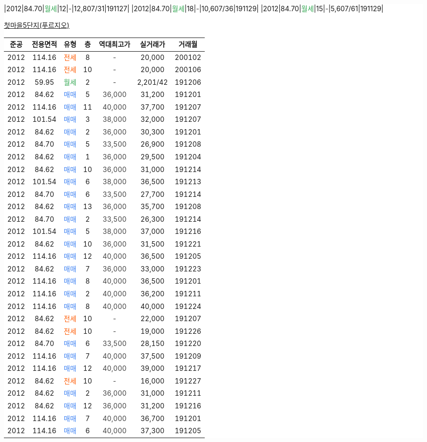 |2012|84.70|<span style="color:#34a853">월세</span>|12|<span style="color:#444444">-</span>|12,807/31|191127|
|2012|84.70|<span style="color:#34a853">월세</span>|18|<span style="color:#444444">-</span>|10,607/36|191129|
|2012|84.70|<span style="color:#34a853">월세</span>|15|<span style="color:#444444">-</span>|5,607/61|191129|

[첫마을5단지(푸르지오)](https://search.naver.com/search.naver?query=%EC%84%B8%EC%A2%85%ED%8A%B9%EB%B3%84%EC%9E%90%EC%B9%98%EC%8B%9C+%ED%95%9C%EC%86%94%EB%8F%99+%EC%B2%AB%EB%A7%88%EC%9D%845%EB%8B%A8%EC%A7%80%28%ED%91%B8%EB%A5%B4%EC%A7%80%EC%98%A4%29)

|준공|전용면적|유형|층|역대최고가|실거래가|거래월|
|:---:|:---:|:---:|:---:|:---:|:---:|:---:|
|2012|114.16|<span style="color:#ff5a00">전세</span>|8|<span style="color:#444444">-</span>|20,000|200102|
|2012|114.16|<span style="color:#ff5a00">전세</span>|10|<span style="color:#444444">-</span>|20,000|200106|
|2012|59.95|<span style="color:#34a853">월세</span>|2|<span style="color:#444444">-</span>|2,201/42|191206|
|2012|84.62|<span style="color:#4285f3">매매</span>|5|<span style="color:#444444">36,000</span>|31,200|191201|
|2012|114.16|<span style="color:#4285f3">매매</span>|11|<span style="color:#444444">40,000</span>|37,700|191207|
|2012|101.54|<span style="color:#4285f3">매매</span>|3|<span style="color:#444444">38,000</span>|32,000|191207|
|2012|84.62|<span style="color:#4285f3">매매</span>|2|<span style="color:#444444">36,000</span>|30,300|191201|
|2012|84.70|<span style="color:#4285f3">매매</span>|5|<span style="color:#444444">33,500</span>|26,900|191208|
|2012|84.62|<span style="color:#4285f3">매매</span>|1|<span style="color:#444444">36,000</span>|29,500|191204|
|2012|84.62|<span style="color:#4285f3">매매</span>|10|<span style="color:#444444">36,000</span>|31,000|191214|
|2012|101.54|<span style="color:#4285f3">매매</span>|6|<span style="color:#444444">38,000</span>|36,500|191213|
|2012|84.70|<span style="color:#4285f3">매매</span>|6|<span style="color:#444444">33,500</span>|27,700|191214|
|2012|84.62|<span style="color:#4285f3">매매</span>|13|<span style="color:#444444">36,000</span>|35,700|191208|
|2012|84.70|<span style="color:#4285f3">매매</span>|2|<span style="color:#444444">33,500</span>|26,300|191214|
|2012|101.54|<span style="color:#4285f3">매매</span>|5|<span style="color:#444444">38,000</span>|37,000|191216|
|2012|84.62|<span style="color:#4285f3">매매</span>|10|<span style="color:#444444">36,000</span>|31,500|191221|
|2012|114.16|<span style="color:#4285f3">매매</span>|12|<span style="color:#444444">40,000</span>|36,500|191205|
|2012|84.62|<span style="color:#4285f3">매매</span>|7|<span style="color:#444444">36,000</span>|33,000|191223|
|2012|114.16|<span style="color:#4285f3">매매</span>|8|<span style="color:#444444">40,000</span>|36,500|191201|
|2012|114.16|<span style="color:#4285f3">매매</span>|2|<span style="color:#444444">40,000</span>|36,200|191211|
|2012|114.16|<span style="color:#4285f3">매매</span>|8|<span style="color:#444444">40,000</span>|40,000|191224|
|2012|84.62|<span style="color:#ff5a00">전세</span>|10|<span style="color:#444444">-</span>|22,000|191207|
|2012|84.62|<span style="color:#ff5a00">전세</span>|10|<span style="color:#444444">-</span>|19,000|191226|
|2012|84.70|<span style="color:#4285f3">매매</span>|6|<span style="color:#444444">33,500</span>|28,150|191220|
|2012|114.16|<span style="color:#4285f3">매매</span>|7|<span style="color:#444444">40,000</span>|37,500|191209|
|2012|114.16|<span style="color:#4285f3">매매</span>|12|<span style="color:#444444">40,000</span>|39,000|191217|
|2012|84.62|<span style="color:#ff5a00">전세</span>|10|<span style="color:#444444">-</span>|16,000|191227|
|2012|84.62|<span style="color:#4285f3">매매</span>|2|<span style="color:#444444">36,000</span>|31,000|191211|
|2012|84.62|<span style="color:#4285f3">매매</span>|12|<span style="color:#444444">36,000</span>|31,200|191216|
|2012|114.16|<span style="color:#4285f3">매매</span>|7|<span style="color:#444444">40,000</span>|36,700|191201|
|2012|114.16|<span style="color:#4285f3">매매</span>|6|<span style="color:#444444">40,000</span>|37,300|191205|